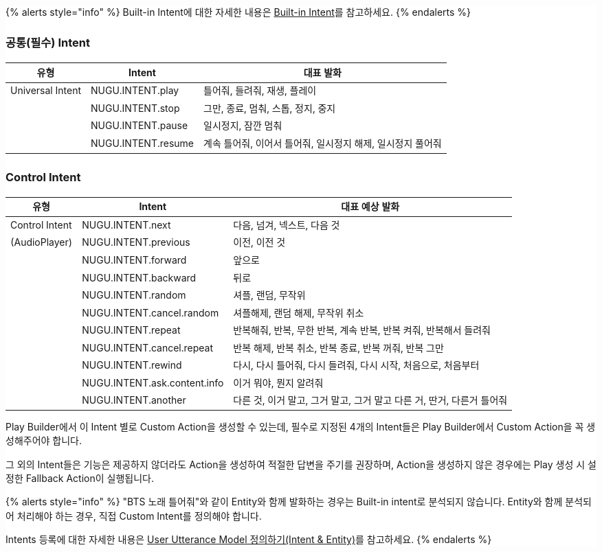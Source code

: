 {% alerts style="info" %}
Built-in Intent에 대한 자세한 내용은 [Built-in Intent](../../define-user-utterance-model/built-in-intents.md)를 참고하세요.
{% endalerts %}

### 공통(필수) Intent

| 유형               | Intent             | 대표 발화                              |
| ---------------- | ------------------ | ---------------------------------- |
| Universal Intent | NUGU.INTENT.play   | 틀어줘, 들려줘, 재생, 플레이                  |
|                  | NUGU.INTENT.stop   | 그만, 종료, 멈춰, 스톱, 정지, 중지             |
|                  | NUGU.INTENT.pause  | 일시정지, 잠깐 멈춰                        |
|                  | NUGU.INTENT.resume | 계속 틀어줘, 이어서 틀어줘, 일시정지 해제, 일시정지 풀어줘 |

### Control Intent

| 유형             | Intent                       | 대표 예상 발화                                    |
| -------------- | ---------------------------- | ------------------------------------------- |
| Control Intent | NUGU.INTENT.next             | 다음, 넘겨, 넥스트, 다음 것                           |
| (AudioPlayer)  | NUGU.INTENT.previous         | 이전, 이전 것                                    |
|                | NUGU.INTENT.forward          | 앞으로                                         |
|                | NUGU.INTENT.backward         | 뒤로                                          |
|                | NUGU.INTENT.random           | 셔플, 랜덤, 무작위                                 |
|                | NUGU.INTENT.cancel.random    | 셔플해제, 랜덤 해제, 무작위 취소                         |
|                | NUGU.INTENT.repeat           | 반복해줘, 반복, 무한 반복, 계속 반복, 반복 켜줘, 반복해서 들려줘     |
|                | NUGU.INTENT.cancel.repeat    | 반복 해제, 반복 취소, 반복 종료, 반복 꺼줘, 반복 그만           |
|                | NUGU.INTENT.rewind           | 다시, 다시 틀어줘, 다시 들려줘, 다시 시작, 처음으로, 처음부터       |
|                | NUGU.INTENT.ask.content.info | 이거 뭐야, 뭔지 알려줘                               |
|                | NUGU.INTENT.another          | 다른 것, 이거 말고, 그거 말고, 그거 말고 다른 거, 딴거, 다른거 틀어줘 |

Play Builder에서 이 Intent 별로 Custom Action을 생성할 수 있는데, 필수로 지정된 4개의 Intent들은 Play Builder에서 Custom Action을 꼭 생성해주어야 합니다.

그 외의 Intent들은 기능은 제공하지 않더라도 Action을 생성하여 적절한 답변을 주기를 권장하며, Action을 생성하지 않은 경우에는 Play 생성 시 설정한 Fallback Action이 실행됩니다.

{% alerts style="info" %}
"BTS 노래 틀어줘"와 같이 Entity와 함께 발화하는 경우는 Built-in intent로 분석되지 않습니다. Entity와 함께 분석되어 처리해야 하는 경우, 직접 Custom Intent를 정의해야 합니다.

Intents 등록에 대한 자세한 내용은 [User Utterance Model 정의하기(Intent & Entity)](../../define-user-utterance-model/)를 참고하세요.
{% endalerts %}
